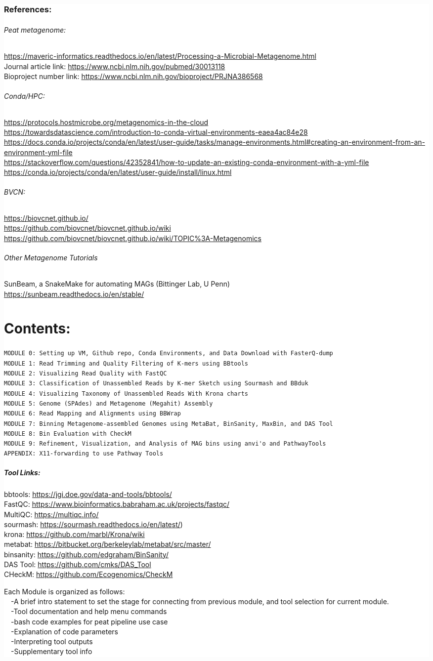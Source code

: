 
### References:

###### Peat metagenome:
https://maveric-informatics.readthedocs.io/en/latest/Processing-a-Microbial-Metagenome.html  
Journal article link: https://www.ncbi.nlm.nih.gov/pubmed/30013118  
Bioproject number link: https://www.ncbi.nlm.nih.gov/bioproject/PRJNA386568  

###### Conda/HPC:
https://protocols.hostmicrobe.org/metagenomics-in-the-cloud  
https://towardsdatascience.com/introduction-to-conda-virtual-environments-eaea4ac84e28  
https://docs.conda.io/projects/conda/en/latest/user-guide/tasks/manage-environments.html#creating-an-environment-from-an-environment-yml-file  
https://stackoverflow.com/questions/42352841/how-to-update-an-existing-conda-environment-with-a-yml-file  
https://conda.io/projects/conda/en/latest/user-guide/install/linux.html  

###### BVCN:  
https://biovcnet.github.io/  
https://github.com/biovcnet/biovcnet.github.io/wiki  
https://github.com/biovcnet/biovcnet.github.io/wiki/TOPIC%3A-Metagenomics  

###### Other Metagenome Tutorials  
SunBeam, a SnakeMake for automating MAGs (Bittinger Lab, U Penn)  
https://sunbeam.readthedocs.io/en/stable/


# Contents:
    MODULE 0: Setting up VM, Github repo, Conda Environments, and Data Download with FasterQ-dump
    MODULE 1: Read Trimming and Quality Filtering of K-mers using BBtools
    MODULE 2: Visualizing Read Quality with FastQC  
    MODULE 3: Classification of Unassembled Reads by K-mer Sketch using Sourmash and BBduk
    MODULE 4: Visualizing Taxonomy of Unassembled Reads With Krona charts
    MODULE 5: Genome (SPAdes) and Metagenome (Megahit) Assembly
    MODULE 6: Read Mapping and Alignments using BBWrap
    MODULE 7: Binning Metagenome-assembled Genomes using MetaBat, BinSanity, MaxBin, and DAS Tool
    MODULE 8: Bin Evaluation with CheckM
    MODULE 9: Refinement, Visualization, and Analysis of MAG bins using anvi'o and PathwayTools
    APPENDIX: X11-forwarding to use Pathway Tools

##### Tool Links:
bbtools: https://jgi.doe.gov/data-and-tools/bbtools/  
FastQC: https://www.bioinformatics.babraham.ac.uk/projects/fastqc/  
MultiQC: https://multiqc.info/   
sourmash: https://sourmash.readthedocs.io/en/latest/)  
krona: https://github.com/marbl/Krona/wiki  
metabat: https://bitbucket.org/berkeleylab/metabat/src/master/  
binsanity: https://github.com/edgraham/BinSanity/   
DAS Tool: https://github.com/cmks/DAS_Tool  
CHeckM: https://github.com/Ecogenomics/CheckM   

Each Module is organized as follows:  
&emsp;-A brief intro statement to set the stage for connecting from previous module, and tool selection for current module.  
&emsp;-Tool documentation and help menu commands  
&emsp;-bash code examples for peat pipeline use case  
&emsp;-Explanation of code parameters   
&emsp;-Interpreting tool outputs  
&emsp;-Supplementary tool info   
